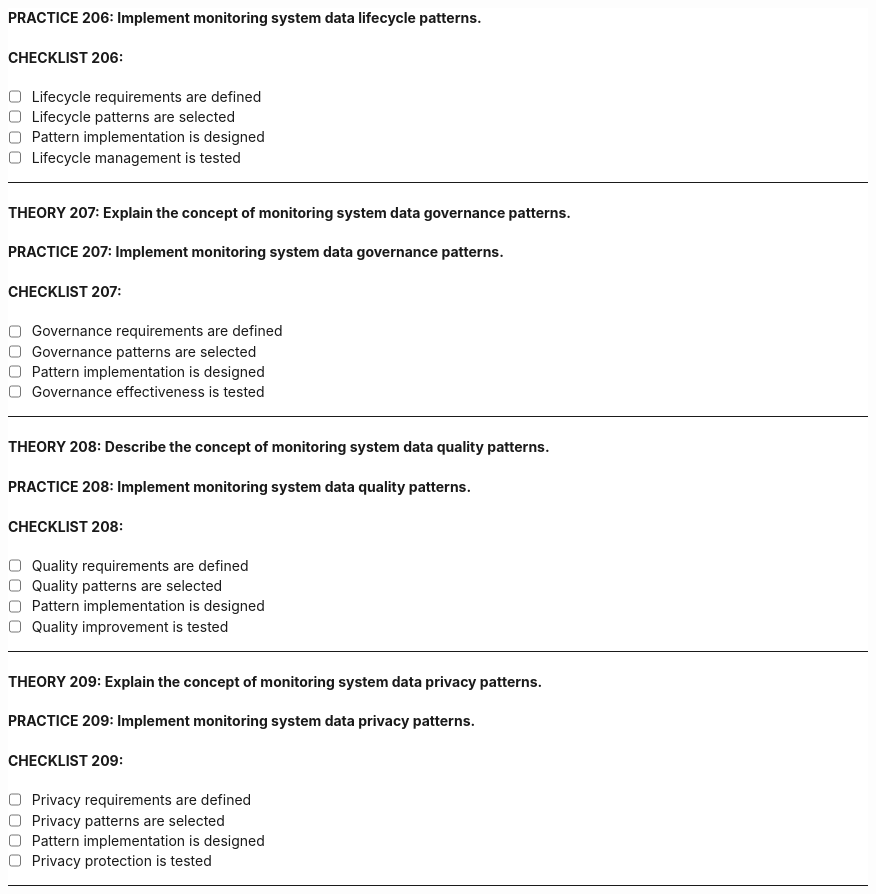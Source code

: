 #### PRACTICE 206: Implement monitoring system data lifecycle patterns.

#### CHECKLIST 206:

- [ ] Lifecycle requirements are defined
- [ ] Lifecycle patterns are selected
- [ ] Pattern implementation is designed
- [ ] Lifecycle management is tested

---

#### THEORY 207: Explain the concept of monitoring system data governance patterns.

#### PRACTICE 207: Implement monitoring system data governance patterns.

#### CHECKLIST 207:

- [ ] Governance requirements are defined
- [ ] Governance patterns are selected
- [ ] Pattern implementation is designed
- [ ] Governance effectiveness is tested

---

#### THEORY 208: Describe the concept of monitoring system data quality patterns.

#### PRACTICE 208: Implement monitoring system data quality patterns.

#### CHECKLIST 208:

- [ ] Quality requirements are defined
- [ ] Quality patterns are selected
- [ ] Pattern implementation is designed
- [ ] Quality improvement is tested

---

#### THEORY 209: Explain the concept of monitoring system data privacy patterns.

#### PRACTICE 209: Implement monitoring system data privacy patterns.

#### CHECKLIST 209:

- [ ] Privacy requirements are defined
- [ ] Privacy patterns are selected
- [ ] Pattern implementation is designed
- [ ] Privacy protection is tested

---